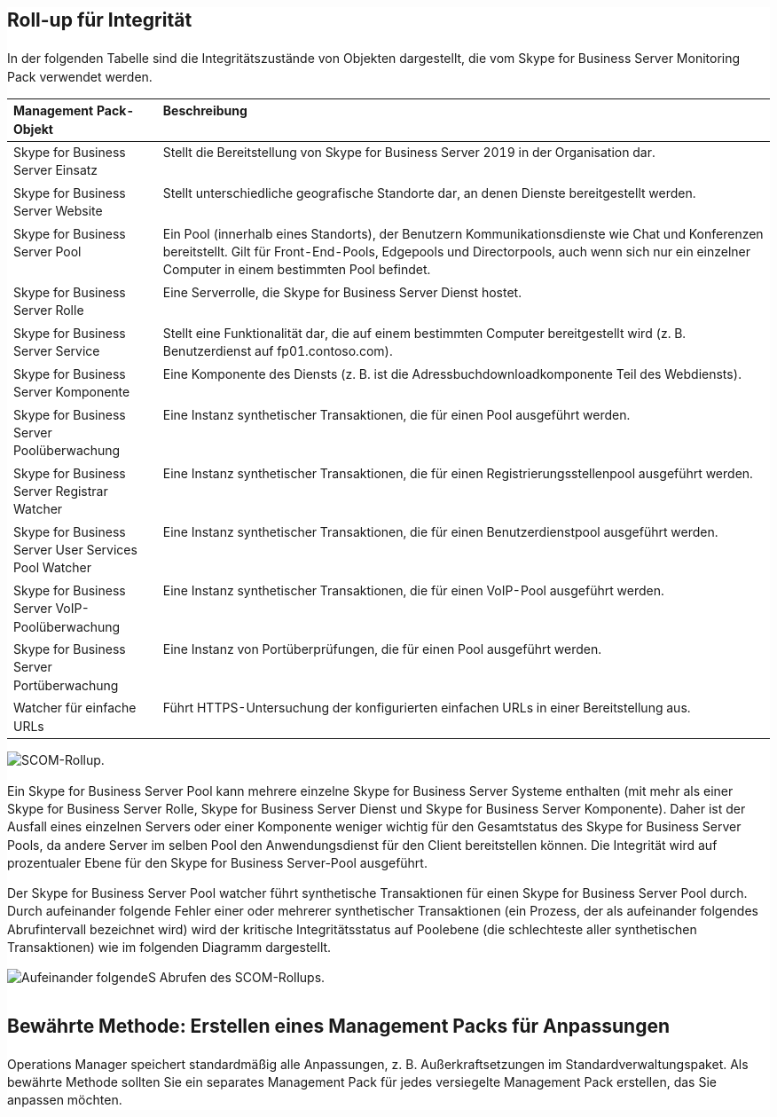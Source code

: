 ## <a name="how-health-rolls-up"></a>Roll-up für Integrität

In der folgenden Tabelle sind die Integritätszustände von Objekten dargestellt, die vom Skype for Business Server Monitoring Pack verwendet werden.
  
|**Management Pack-Objekt**|**Beschreibung**|
|:-----|:-----|
|Skype for Business Server Einsatz  <br/> |Stellt die Bereitstellung von Skype for Business Server 2019 in der Organisation dar.  <br/> |
|Skype for Business Server Website  <br/> |Stellt unterschiedliche geografische Standorte dar, an denen Dienste bereitgestellt werden.  <br/> |
|Skype for Business Server Pool  <br/> |Ein Pool (innerhalb eines Standorts), der Benutzern Kommunikationsdienste wie Chat und Konferenzen bereitstellt. Gilt für Front-End-Pools, Edgepools und Directorpools, auch wenn sich nur ein einzelner Computer in einem bestimmten Pool befindet.  <br/> |
|Skype for Business Server Rolle  <br/> |Eine Serverrolle, die Skype for Business Server Dienst hostet.  <br/> |
|Skype for Business Server Service  <br/> |Stellt eine Funktionalität dar, die auf einem bestimmten Computer bereitgestellt wird (z. B. Benutzerdienst auf fp01.contoso.com).  <br/> |
|Skype for Business Server Komponente  <br/> |Eine Komponente des Diensts (z. B. ist die Adressbuchdownloadkomponente Teil des Webdiensts).  <br/> |
|Skype for Business Server Poolüberwachung  <br/> |Eine Instanz synthetischer Transaktionen, die für einen Pool ausgeführt werden.  <br/> |
|Skype for Business Server Registrar Watcher  <br/> |Eine Instanz synthetischer Transaktionen, die für einen Registrierungsstellenpool ausgeführt werden.  <br/> |
|Skype for Business Server User Services Pool Watcher  <br/> |Eine Instanz synthetischer Transaktionen, die für einen Benutzerdienstpool ausgeführt werden.  <br/> |
|Skype for Business Server VoIP-Poolüberwachung  <br/> |Eine Instanz synthetischer Transaktionen, die für einen VoIP-Pool ausgeführt werden.  <br/> |
|Skype for Business Server Portüberwachung  <br/> |Eine Instanz von Portüberprüfungen, die für einen Pool ausgeführt werden.  <br/> |
|Watcher für einfache URLs  <br/> |Führt HTTPS-Untersuchung der konfigurierten einfachen URLs in einer Bereitstellung aus.  <br/> |
   
![SCOM-Rollup.](../../SfbServer/media/de16195d-3aed-412e-9def-07a481d2ff0f.png)
  
Ein Skype for Business Server Pool kann mehrere einzelne Skype for Business Server Systeme enthalten (mit mehr als einer Skype for Business Server Rolle, Skype for Business Server Dienst und Skype for Business Server Komponente). Daher ist der Ausfall eines einzelnen Servers oder einer Komponente weniger wichtig für den Gesamtstatus des Skype for Business Server Pools, da andere Server im selben Pool den Anwendungsdienst für den Client bereitstellen können. Die Integrität wird auf prozentualer Ebene für den Skype for Business Server-Pool ausgeführt. 
  
Der Skype for Business Server Pool watcher führt synthetische Transaktionen für einen Skype for Business Server Pool durch. Durch aufeinander folgende Fehler einer oder mehrerer synthetischer Transaktionen (ein Prozess, der als aufeinander folgendes Abrufintervall bezeichnet wird) wird der kritische Integritätsstatus auf Poolebene (die schlechteste aller synthetischen Transaktionen) wie im folgenden Diagramm dargestellt. 
  
![Aufeinander folgendeS Abrufen des SCOM-Rollups.](../../SfbServer/media/655de542-cca7-4eda-8052-9a7703ecd0e9.png)
  
## <a name="best-practice-create-a-management-pack-for-customizations"></a>Bewährte Methode: Erstellen eines Management Packs für Anpassungen

Operations Manager speichert standardmäßig alle Anpassungen, z. B. Außerkraftsetzungen im Standardverwaltungspaket. Als bewährte Methode sollten Sie ein separates Management Pack für jedes versiegelte Management Pack erstellen, das Sie anpassen möchten. 
  